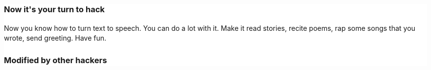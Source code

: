 ### Now it's your turn to hack

Now you know how to turn text to speech. You can do a lot with it. Make it read stories, recite poems, rap some songs that you wrote, send greeting.
Have fun.

### Modified by other hackers
